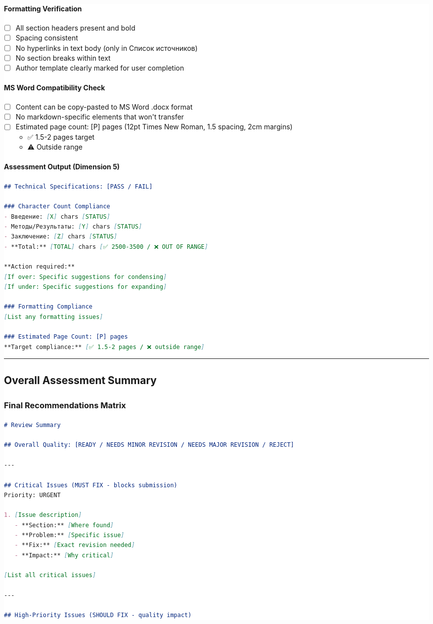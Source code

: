 #### Formatting Verification

- [ ] All section headers present and bold
- [ ] Spacing consistent
- [ ] No hyperlinks in text body (only in Список источников)
- [ ] No section breaks within text
- [ ] Author template clearly marked for user completion

#### MS Word Compatibility Check

- [ ] Content can be copy-pasted to MS Word .docx format
- [ ] No markdown-specific elements that won't transfer
- [ ] Estimated page count: [P] pages (12pt Times New Roman, 1.5 spacing, 2cm margins)
  - ✅ 1.5-2 pages target
  - ⚠️ Outside range

#### Assessment Output (Dimension 5)

```markdown
## Technical Specifications: [PASS / FAIL]

### Character Count Compliance
- Введение: [X] chars [STATUS]
- Методы/Результаты: [Y] chars [STATUS]
- Заключение: [Z] chars [STATUS]
- **Total:** [TOTAL] chars [✅ 2500-3500 / ❌ OUT OF RANGE]

**Action required:**
[If over: Specific suggestions for condensing]
[If under: Specific suggestions for expanding]

### Formatting Compliance
[List any formatting issues]

### Estimated Page Count: [P] pages
**Target compliance:** [✅ 1.5-2 pages / ❌ outside range]
```

---

## Overall Assessment Summary

### Final Recommendations Matrix

```markdown
# Review Summary

## Overall Quality: [READY / NEEDS MINOR REVISION / NEEDS MAJOR REVISION / REJECT]

---

## Critical Issues (MUST FIX - blocks submission)
Priority: URGENT

1. [Issue description]
   - **Section:** [Where found]
   - **Problem:** [Specific issue]
   - **Fix:** [Exact revision needed]
   - **Impact:** [Why critical]

[List all critical issues]

---

## High-Priority Issues (SHOULD FIX - quality impact)
```